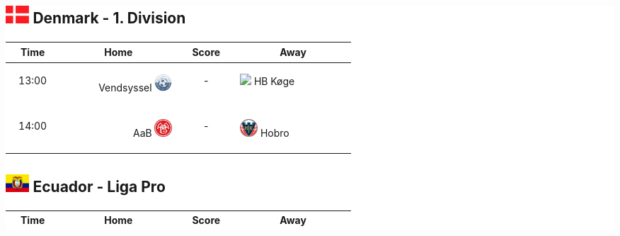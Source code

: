
## <img src="/static/logos/Denmark-1. Division.png" height="25px"> Denmark - 1. Division

<div align="center">

&emsp;Time&emsp; | &emsp;&emsp;&emsp;&emsp;Home&emsp;&emsp;&emsp;&emsp; | &emsp;Score&emsp; | &emsp;&emsp;&emsp;&emsp;Away&emsp;&emsp;&emsp;&emsp; |
| ------------ | ------------ | ------------ | ------------ |
| <p align="center">13:00</p> | <p align="right">Vendsyssel <img src="/static/logos/Vendsyssel FF.png" height="25px"></p> | <p align="center">-</p> | <p align="left"><img src="/static/logos/HB Køge.png" height="25px"> HB Køge</p> |
| <p align="center">14:00</p> | <p align="right">AaB <img src="/static/logos/Aalborg BK.png" height="25px"></p> | <p align="center">-</p> | <p align="left"><img src="/static/logos/Hobro IK.png" height="25px"> Hobro</p> |
</div>


## <img src="/static/logos/Ecuador-Liga Pro.png" height="25px"> Ecuador - Liga Pro

<div align="center">

&emsp;Time&emsp; | &emsp;&emsp;&emsp;&emsp;Home&emsp;&emsp;&emsp;&emsp; | &emsp;Score&emsp; | &emsp;&emsp;&emsp;&emsp;Away&emsp;&emsp;&emsp;&emsp; |
| ------------ | ------------ | ------------ | ------------ |